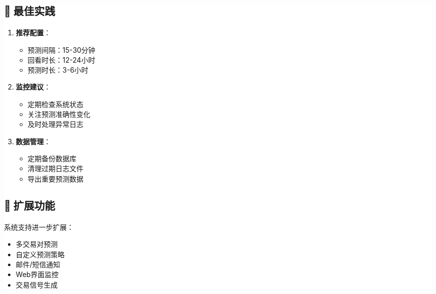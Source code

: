 ## 📝 最佳实践

1. **推荐配置**：
   - 预测间隔：15-30分钟
   - 回看时长：12-24小时
   - 预测时长：3-6小时

2. **监控建议**：
   - 定期检查系统状态
   - 关注预测准确性变化
   - 及时处理异常日志

3. **数据管理**：
   - 定期备份数据库
   - 清理过期日志文件
   - 导出重要预测数据

## 🚀 扩展功能

系统支持进一步扩展：
- 多交易对预测
- 自定义预测策略
- 邮件/短信通知
- Web界面监控
- 交易信号生成
